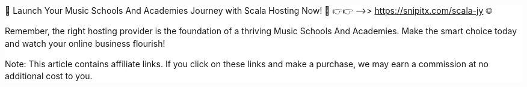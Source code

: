 🚀 Launch Your Music Schools And Academies Journey with Scala Hosting Now! 🌟
👉👉 -->> https://snipitx.com/scala-jy 🌐

Remember, the right hosting provider is the foundation of a thriving Music Schools And Academies. Make the smart choice today and watch your online business flourish!

Note: This article contains affiliate links. If you click on these links and make a purchase, we may earn a commission at no additional cost to you.